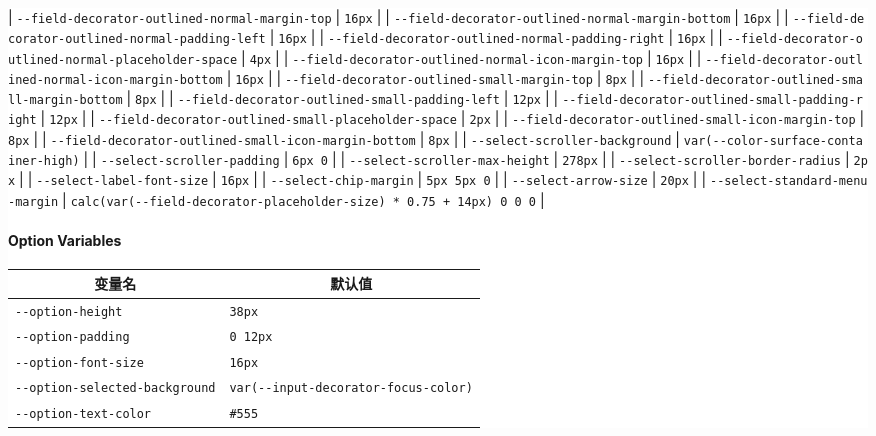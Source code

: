 | `--field-decorator-outlined-normal-margin-top` | `16px` |
| `--field-decorator-outlined-normal-margin-bottom` | `16px` |
| `--field-decorator-outlined-normal-padding-left` | `16px` |
| `--field-decorator-outlined-normal-padding-right` | `16px` |
| `--field-decorator-outlined-normal-placeholder-space` | `4px` |
| `--field-decorator-outlined-normal-icon-margin-top` | `16px` |
| `--field-decorator-outlined-normal-icon-margin-bottom` | `16px` |
| `--field-decorator-outlined-small-margin-top` | `8px` |
| `--field-decorator-outlined-small-margin-bottom` | `8px` |
| `--field-decorator-outlined-small-padding-left` | `12px` |
| `--field-decorator-outlined-small-padding-right` | `12px` |
| `--field-decorator-outlined-small-placeholder-space` | `2px` |
| `--field-decorator-outlined-small-icon-margin-top` | `8px` |
| `--field-decorator-outlined-small-icon-margin-bottom` | `8px` |
| `--select-scroller-background` | `var(--color-surface-container-high)` |
| `--select-scroller-padding` | `6px 0` |
| `--select-scroller-max-height` | `278px` |
| `--select-scroller-border-radius` | `2px` |
| `--select-label-font-size` | `16px` |
| `--select-chip-margin` | `5px 5px 0` |
| `--select-arrow-size` | `20px` |
| `--select-standard-menu-margin` | `calc(var(--field-decorator-placeholder-size) * 0.75 + 14px) 0 0 0` |

#### Option Variables

| 变量名 | 默认值 |
| --- | --- |
| `--option-height` | `38px` |
| `--option-padding` | `0 12px` |
| `--option-font-size` | `16px` |
| `--option-selected-background` | `var(--input-decorator-focus-color)` |
| `--option-text-color` | `#555` |
